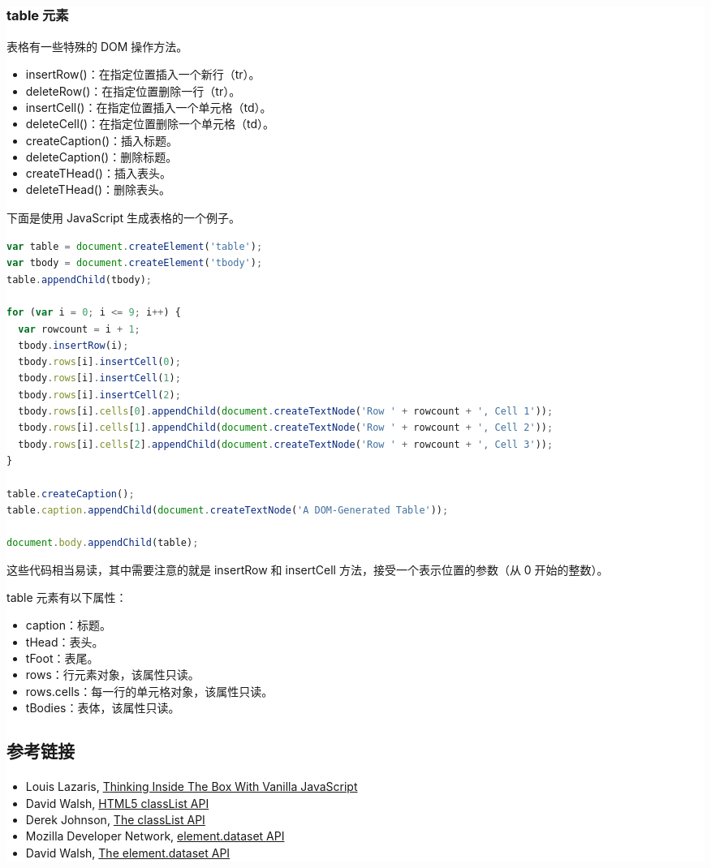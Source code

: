 ### table 元素

表格有一些特殊的 DOM 操作方法。

*   insertRow()：在指定位置插入一个新行（tr）。
*   deleteRow()：在指定位置删除一行（tr）。
*   insertCell()：在指定位置插入一个单元格（td）。
*   deleteCell()：在指定位置删除一个单元格（td）。
*   createCaption()：插入标题。
*   deleteCaption()：删除标题。
*   createTHead()：插入表头。
*   deleteTHead()：删除表头。

下面是使用 JavaScript 生成表格的一个例子。

```js
var table = document.createElement('table');
var tbody = document.createElement('tbody');
table.appendChild(tbody);

for (var i = 0; i <= 9; i++) {
  var rowcount = i + 1;
  tbody.insertRow(i);
  tbody.rows[i].insertCell(0);
  tbody.rows[i].insertCell(1);
  tbody.rows[i].insertCell(2);
  tbody.rows[i].cells[0].appendChild(document.createTextNode('Row ' + rowcount + ', Cell 1'));
  tbody.rows[i].cells[1].appendChild(document.createTextNode('Row ' + rowcount + ', Cell 2'));
  tbody.rows[i].cells[2].appendChild(document.createTextNode('Row ' + rowcount + ', Cell 3'));
}

table.createCaption();
table.caption.appendChild(document.createTextNode('A DOM-Generated Table'));

document.body.appendChild(table);
```

这些代码相当易读，其中需要注意的就是 insertRow 和 insertCell 方法，接受一个表示位置的参数（从 0 开始的整数）。

table 元素有以下属性：

*   caption：标题。
*   tHead：表头。
*   tFoot：表尾。
*   rows：行元素对象，该属性只读。
*   rows.cells：每一行的单元格对象，该属性只读。
*   tBodies：表体，该属性只读。

## 参考链接

*   Louis Lazaris, [Thinking Inside The Box With Vanilla JavaScript](http://coding.smashingmagazine.com/2013/10/06/inside-the-box-with-vanilla-javascript/)
*   David Walsh, [HTML5 classList API](http://davidwalsh.name/classlist)
*   Derek Johnson, [The classList API](http://html5doctor.com/the-classlist-api/)
*   Mozilla Developer Network, [element.dataset API](http://davidwalsh.name/element-dataset)
*   David Walsh, [The element.dataset API](http://davidwalsh.name/element-dataset)
